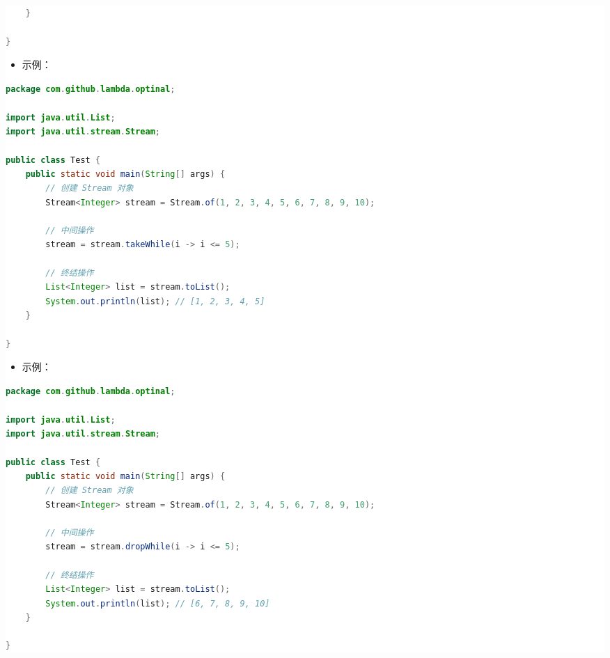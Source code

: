 ```java
    }

}
```



* 示例：

```java
package com.github.lambda.optinal;

import java.util.List;
import java.util.stream.Stream;

public class Test {
    public static void main(String[] args) {
        // 创建 Stream 对象
        Stream<Integer> stream = Stream.of(1, 2, 3, 4, 5, 6, 7, 8, 9, 10);

        // 中间操作
        stream = stream.takeWhile(i -> i <= 5); 

        // 终结操作
        List<Integer> list = stream.toList();
        System.out.println(list); // [1, 2, 3, 4, 5]
    }

}
```



* 示例：

```java
package com.github.lambda.optinal;

import java.util.List;
import java.util.stream.Stream;

public class Test {
    public static void main(String[] args) {
        // 创建 Stream 对象
        Stream<Integer> stream = Stream.of(1, 2, 3, 4, 5, 6, 7, 8, 9, 10);

        // 中间操作
        stream = stream.dropWhile(i -> i <= 5);

        // 终结操作
        List<Integer> list = stream.toList();
        System.out.println(list); // [6, 7, 8, 9, 10]
    }

}
```
